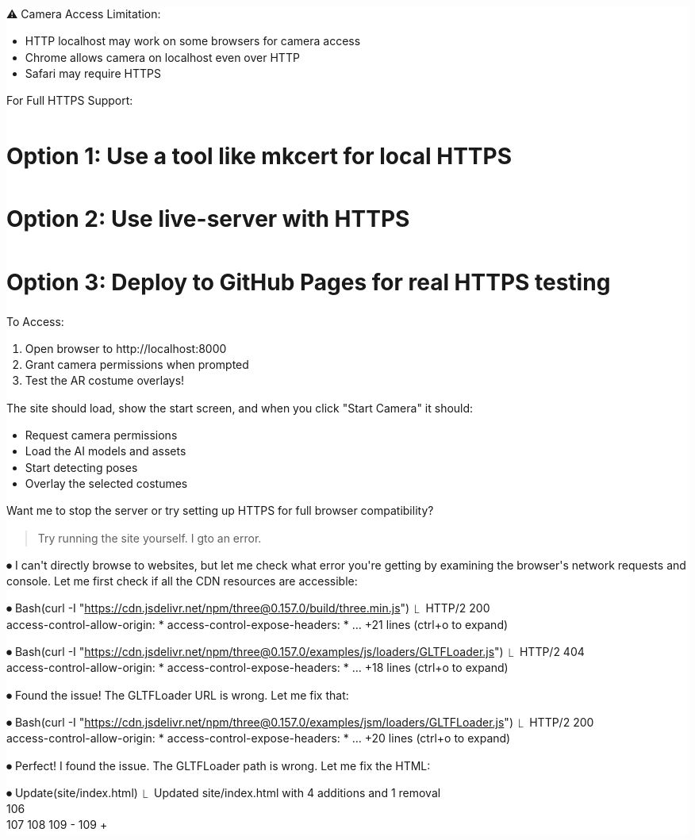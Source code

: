   ⚠️ Camera Access Limitation:
  - HTTP localhost may work on some browsers for camera access
  - Chrome allows camera on localhost even over HTTP
  - Safari may require HTTPS

  For Full HTTPS Support:
  # Option 1: Use a tool like mkcert for local HTTPS
  # Option 2: Use live-server with HTTPS
  # Option 3: Deploy to GitHub Pages for real HTTPS testing

  To Access:
  1. Open browser to http://localhost:8000
  2. Grant camera permissions when prompted
  3. Test the AR costume overlays!

  The site should load, show the start screen, and when you click "Start Camera" it should:
  - Request camera permissions
  - Load the AI models and assets
  - Start detecting poses
  - Overlay the selected costumes

  Want me to stop the server or try setting up HTTPS for full browser compatibility?

> Try running the site yourself. I gto an error.

⏺ I can't directly browse to websites, but let me check what error you're getting by examining the browser's network requests and console. Let me first check if all the CDN resources
  are accessible:

⏺ Bash(curl -I "https://cdn.jsdelivr.net/npm/three@0.157.0/build/three.min.js")
  ⎿  HTTP/2 200                      
     access-control-allow-origin: *
     access-control-expose-headers: *
     … +21 lines (ctrl+o to expand)

⏺ Bash(curl -I "https://cdn.jsdelivr.net/npm/three@0.157.0/examples/js/loaders/GLTFLoader.js")
  ⎿  HTTP/2 404                      
     access-control-allow-origin: *
     access-control-expose-headers: *
     … +18 lines (ctrl+o to expand)

⏺ Found the issue! The GLTFLoader URL is wrong. Let me fix that:

⏺ Bash(curl -I "https://cdn.jsdelivr.net/npm/three@0.157.0/examples/jsm/loaders/GLTFLoader.js")
  ⎿  HTTP/2 200                      
     access-control-allow-origin: *
     access-control-expose-headers: *
     … +20 lines (ctrl+o to expand)

⏺ Perfect! I found the issue. The GLTFLoader path is wrong. Let me fix the HTML:

⏺ Update(site/index.html)
  ⎿  Updated site/index.html with 4 additions and 1 removal                                                                      
       106    
       107        <!-- Libraries -->
       108        <script src="https://cdn.jsdelivr.net/npm/three@0.157.0/build/three.min.js"></script>
       109 -      <script src="https://cdn.jsdelivr.net/npm/three@0.157.0/examples/js/loaders/GLTFLoader.js"></script>
       109 +      <script type="module">
       110 +          import { GLTFLoader } from 'https://cdn.jsdelivr.net/npm/three@0.157.0/examples/jsm/loaders/GLTFLoader.js';
       111 +          window.GLTFLoader = GLTFLoader;
       112 +      </script>